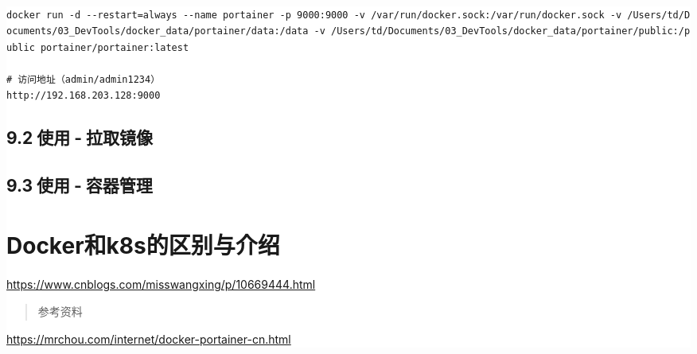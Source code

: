 ```shell
docker run -d --restart=always --name portainer -p 9000:9000 -v /var/run/docker.sock:/var/run/docker.sock -v /Users/td/Documents/03_DevTools/docker_data/portainer/data:/data -v /Users/td/Documents/03_DevTools/docker_data/portainer/public:/public portainer/portainer:latest

# 访问地址（admin/admin1234）
http://192.168.203.128:9000
```



## 9.2 使用 - 拉取镜像



## 9.3 使用 - 容器管理







# Docker和k8s的区别与介绍

https://www.cnblogs.com/misswangxing/p/10669444.html







> 参考资料

https://mrchou.com/internet/docker-portainer-cn.html

